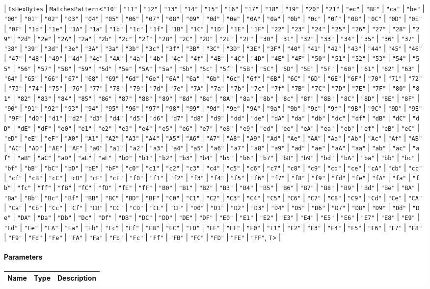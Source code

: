 | `IsHexBytes` | `MatchesPattern`<``"10"`` \| ``"11"`` \| ``"12"`` \| ``"13"`` \| ``"14"`` \| ``"15"`` \| ``"16"`` \| ``"17"`` \| ``"18"`` \| ``"19"`` \| ``"20"`` \| ``"21"`` \| ``"ec"`` \| ``"BE"`` \| ``"ca"`` \| ``"be"`` \| ``"00"`` \| ``"01"`` \| ``"02"`` \| ``"03"`` \| ``"04"`` \| ``"05"`` \| ``"06"`` \| ``"07"`` \| ``"08"`` \| ``"09"`` \| ``"0d"`` \| ``"0e"`` \| ``"0A"`` \| ``"0a"`` \| ``"0b"`` \| ``"0c"`` \| ``"0f"`` \| ``"0B"`` \| ``"0C"`` \| ``"0D"`` \| ``"0E"`` \| ``"0F"`` \| ``"1d"`` \| ``"1e"`` \| ``"1A"`` \| ``"1a"`` \| ``"1b"`` \| ``"1c"`` \| ``"1f"`` \| ``"1B"`` \| ``"1C"`` \| ``"1D"`` \| ``"1E"`` \| ``"1F"`` \| ``"22"`` \| ``"23"`` \| ``"24"`` \| ``"25"`` \| ``"26"`` \| ``"27"`` \| ``"28"`` \| ``"29"`` \| ``"2d"`` \| ``"2e"`` \| ``"2A"`` \| ``"2a"`` \| ``"2b"`` \| ``"2c"`` \| ``"2f"`` \| ``"2B"`` \| ``"2C"`` \| ``"2D"`` \| ``"2E"`` \| ``"2F"`` \| ``"30"`` \| ``"31"`` \| ``"32"`` \| ``"33"`` \| ``"34"`` \| ``"35"`` \| ``"36"`` \| ``"37"`` \| ``"38"`` \| ``"39"`` \| ``"3d"`` \| ``"3e"`` \| ``"3A"`` \| ``"3a"`` \| ``"3b"`` \| ``"3c"`` \| ``"3f"`` \| ``"3B"`` \| ``"3C"`` \| ``"3D"`` \| ``"3E"`` \| ``"3F"`` \| ``"40"`` \| ``"41"`` \| ``"42"`` \| ``"43"`` \| ``"44"`` \| ``"45"`` \| ``"46"`` \| ``"47"`` \| ``"48"`` \| ``"49"`` \| ``"4d"`` \| ``"4e"`` \| ``"4A"`` \| ``"4a"`` \| ``"4b"`` \| ``"4c"`` \| ``"4f"`` \| ``"4B"`` \| ``"4C"`` \| ``"4D"`` \| ``"4E"`` \| ``"4F"`` \| ``"50"`` \| ``"51"`` \| ``"52"`` \| ``"53"`` \| ``"54"`` \| ``"55"`` \| ``"56"`` \| ``"57"`` \| ``"58"`` \| ``"59"`` \| ``"5d"`` \| ``"5e"`` \| ``"5A"`` \| ``"5a"`` \| ``"5b"`` \| ``"5c"`` \| ``"5f"`` \| ``"5B"`` \| ``"5C"`` \| ``"5D"`` \| ``"5E"`` \| ``"5F"`` \| ``"60"`` \| ``"61"`` \| ``"62"`` \| ``"63"`` \| ``"64"`` \| ``"65"`` \| ``"66"`` \| ``"67"`` \| ``"68"`` \| ``"69"`` \| ``"6d"`` \| ``"6e"`` \| ``"6A"`` \| ``"6a"`` \| ``"6b"`` \| ``"6c"`` \| ``"6f"`` \| ``"6B"`` \| ``"6C"`` \| ``"6D"`` \| ``"6E"`` \| ``"6F"`` \| ``"70"`` \| ``"71"`` \| ``"72"`` \| ``"73"`` \| ``"74"`` \| ``"75"`` \| ``"76"`` \| ``"77"`` \| ``"78"`` \| ``"79"`` \| ``"7d"`` \| ``"7e"`` \| ``"7A"`` \| ``"7a"`` \| ``"7b"`` \| ``"7c"`` \| ``"7f"`` \| ``"7B"`` \| ``"7C"`` \| ``"7D"`` \| ``"7E"`` \| ``"7F"`` \| ``"80"`` \| ``"81"`` \| ``"82"`` \| ``"83"`` \| ``"84"`` \| ``"85"`` \| ``"86"`` \| ``"87"`` \| ``"88"`` \| ``"89"`` \| ``"8d"`` \| ``"8e"`` \| ``"8A"`` \| ``"8a"`` \| ``"8b"`` \| ``"8c"`` \| ``"8f"`` \| ``"8B"`` \| ``"8C"`` \| ``"8D"`` \| ``"8E"`` \| ``"8F"`` \| ``"90"`` \| ``"91"`` \| ``"92"`` \| ``"93"`` \| ``"94"`` \| ``"95"`` \| ``"96"`` \| ``"97"`` \| ``"98"`` \| ``"99"`` \| ``"9d"`` \| ``"9e"`` \| ``"9A"`` \| ``"9a"`` \| ``"9b"`` \| ``"9c"`` \| ``"9f"`` \| ``"9B"`` \| ``"9C"`` \| ``"9D"`` \| ``"9E"`` \| ``"9F"`` \| ``"d0"`` \| ``"d1"`` \| ``"d2"`` \| ``"d3"`` \| ``"d4"`` \| ``"d5"`` \| ``"d6"`` \| ``"d7"`` \| ``"d8"`` \| ``"d9"`` \| ``"dd"`` \| ``"de"`` \| ``"dA"`` \| ``"da"`` \| ``"db"`` \| ``"dc"`` \| ``"df"`` \| ``"dB"`` \| ``"dC"`` \| ``"dD"`` \| ``"dE"`` \| ``"dF"`` \| ``"e0"`` \| ``"e1"`` \| ``"e2"`` \| ``"e3"`` \| ``"e4"`` \| ``"e5"`` \| ``"e6"`` \| ``"e7"`` \| ``"e8"`` \| ``"e9"`` \| ``"ed"`` \| ``"ee"`` \| ``"eA"`` \| ``"ea"`` \| ``"eb"`` \| ``"ef"`` \| ``"eB"`` \| ``"eC"`` \| ``"eD"`` \| ``"eE"`` \| ``"eF"`` \| ``"A0"`` \| ``"A1"`` \| ``"A2"`` \| ``"A3"`` \| ``"A4"`` \| ``"A5"`` \| ``"A6"`` \| ``"A7"`` \| ``"A8"`` \| ``"A9"`` \| ``"Ad"`` \| ``"Ae"`` \| ``"AA"`` \| ``"Aa"`` \| ``"Ab"`` \| ``"Ac"`` \| ``"Af"`` \| ``"AB"`` \| ``"AC"`` \| ``"AD"`` \| ``"AE"`` \| ``"AF"`` \| ``"a0"`` \| ``"a1"`` \| ``"a2"`` \| ``"a3"`` \| ``"a4"`` \| ``"a5"`` \| ``"a6"`` \| ``"a7"`` \| ``"a8"`` \| ``"a9"`` \| ``"ad"`` \| ``"ae"`` \| ``"aA"`` \| ``"aa"`` \| ``"ab"`` \| ``"ac"`` \| ``"af"`` \| ``"aB"`` \| ``"aC"`` \| ``"aD"`` \| ``"aE"`` \| ``"aF"`` \| ``"b0"`` \| ``"b1"`` \| ``"b2"`` \| ``"b3"`` \| ``"b4"`` \| ``"b5"`` \| ``"b6"`` \| ``"b7"`` \| ``"b8"`` \| ``"b9"`` \| ``"bd"`` \| ``"bA"`` \| ``"ba"`` \| ``"bb"`` \| ``"bc"`` \| ``"bf"`` \| ``"bB"`` \| ``"bC"`` \| ``"bD"`` \| ``"bE"`` \| ``"bF"`` \| ``"c0"`` \| ``"c1"`` \| ``"c2"`` \| ``"c3"`` \| ``"c4"`` \| ``"c5"`` \| ``"c6"`` \| ``"c7"`` \| ``"c8"`` \| ``"c9"`` \| ``"cd"`` \| ``"ce"`` \| ``"cA"`` \| ``"cb"`` \| ``"cc"`` \| ``"cf"`` \| ``"cB"`` \| ``"cC"`` \| ``"cD"`` \| ``"cE"`` \| ``"cF"`` \| ``"f0"`` \| ``"f1"`` \| ``"f2"`` \| ``"f3"`` \| ``"f4"`` \| ``"f5"`` \| ``"f6"`` \| ``"f7"`` \| ``"f8"`` \| ``"f9"`` \| ``"fd"`` \| ``"fe"`` \| ``"fA"`` \| ``"fa"`` \| ``"fb"`` \| ``"fc"`` \| ``"ff"`` \| ``"fB"`` \| ``"fC"`` \| ``"fD"`` \| ``"fE"`` \| ``"fF"`` \| ``"B0"`` \| ``"B1"`` \| ``"B2"`` \| ``"B3"`` \| ``"B4"`` \| ``"B5"`` \| ``"B6"`` \| ``"B7"`` \| ``"B8"`` \| ``"B9"`` \| ``"Bd"`` \| ``"Be"`` \| ``"BA"`` \| ``"Ba"`` \| ``"Bb"`` \| ``"Bc"`` \| ``"Bf"`` \| ``"BB"`` \| ``"BC"`` \| ``"BD"`` \| ``"BF"`` \| ``"C0"`` \| ``"C1"`` \| ``"C2"`` \| ``"C3"`` \| ``"C4"`` \| ``"C5"`` \| ``"C6"`` \| ``"C7"`` \| ``"C8"`` \| ``"C9"`` \| ``"Cd"`` \| ``"Ce"`` \| ``"CA"`` \| ``"Ca"`` \| ``"Cb"`` \| ``"Cc"`` \| ``"Cf"`` \| ``"CB"`` \| ``"CC"`` \| ``"CD"`` \| ``"CE"`` \| ``"CF"`` \| ``"D0"`` \| ``"D1"`` \| ``"D2"`` \| ``"D3"`` \| ``"D4"`` \| ``"D5"`` \| ``"D6"`` \| ``"D7"`` \| ``"D8"`` \| ``"D9"`` \| ``"Dd"`` \| ``"De"`` \| ``"DA"`` \| ``"Da"`` \| ``"Db"`` \| ``"Dc"`` \| ``"Df"`` \| ``"DB"`` \| ``"DC"`` \| ``"DD"`` \| ``"DE"`` \| ``"DF"`` \| ``"E0"`` \| ``"E1"`` \| ``"E2"`` \| ``"E3"`` \| ``"E4"`` \| ``"E5"`` \| ``"E6"`` \| ``"E7"`` \| ``"E8"`` \| ``"E9"`` \| ``"Ed"`` \| ``"Ee"`` \| ``"EA"`` \| ``"Ea"`` \| ``"Eb"`` \| ``"Ec"`` \| ``"Ef"`` \| ``"EB"`` \| ``"EC"`` \| ``"ED"`` \| ``"EE"`` \| ``"EF"`` \| ``"F0"`` \| ``"F1"`` \| ``"F2"`` \| ``"F3"`` \| ``"F4"`` \| ``"F5"`` \| ``"F6"`` \| ``"F7"`` \| ``"F8"`` \| ``"F9"`` \| ``"Fd"`` \| ``"Fe"`` \| ``"FA"`` \| ``"Fa"`` \| ``"Fb"`` \| ``"Fc"`` \| ``"Ff"`` \| ``"FB"`` \| ``"FC"`` \| ``"FD"`` \| ``"FE"`` \| ``"FF"``, `T`\> |

#### Parameters

| Name | Type | Description |
| :------ | :------ | :------ |